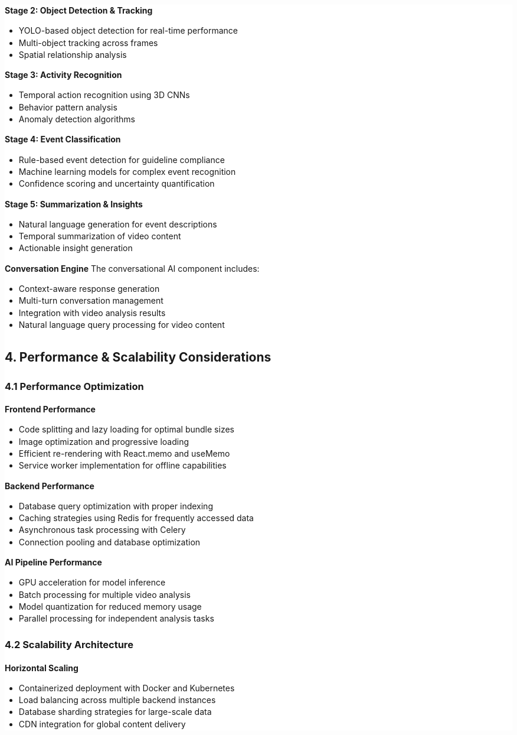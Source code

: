 **Stage 2: Object Detection & Tracking**
- YOLO-based object detection for real-time performance
- Multi-object tracking across frames
- Spatial relationship analysis

**Stage 3: Activity Recognition**
- Temporal action recognition using 3D CNNs
- Behavior pattern analysis
- Anomaly detection algorithms

**Stage 4: Event Classification**
- Rule-based event detection for guideline compliance
- Machine learning models for complex event recognition
- Confidence scoring and uncertainty quantification

**Stage 5: Summarization & Insights**
- Natural language generation for event descriptions
- Temporal summarization of video content
- Actionable insight generation

**Conversation Engine**
The conversational AI component includes:
- Context-aware response generation
- Multi-turn conversation management
- Integration with video analysis results
- Natural language query processing for video content

## 4. Performance & Scalability Considerations

### 4.1 Performance Optimization

**Frontend Performance**
- Code splitting and lazy loading for optimal bundle sizes
- Image optimization and progressive loading
- Efficient re-rendering with React.memo and useMemo
- Service worker implementation for offline capabilities

**Backend Performance**
- Database query optimization with proper indexing
- Caching strategies using Redis for frequently accessed data
- Asynchronous task processing with Celery
- Connection pooling and database optimization

**AI Pipeline Performance**
- GPU acceleration for model inference
- Batch processing for multiple video analysis
- Model quantization for reduced memory usage
- Parallel processing for independent analysis tasks

### 4.2 Scalability Architecture

**Horizontal Scaling**
- Containerized deployment with Docker and Kubernetes
- Load balancing across multiple backend instances
- Database sharding strategies for large-scale data
- CDN integration for global content delivery
